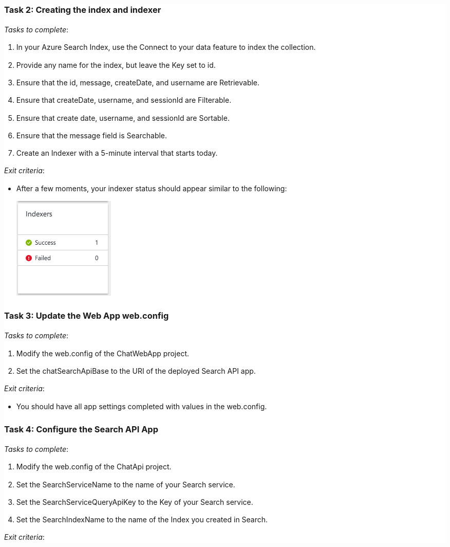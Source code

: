 ### Task 2: Creating the index and indexer

_Tasks to complete_:

1.  In your Azure Search Index, use the Connect to your data feature to index the collection.

2.  Provide any name for the index, but leave the Key set to id.

3.  Ensure that the id, message, createDate, and username are Retrievable.

4.  Ensure that createDate, username, and sessionId are Filterable.

5.  Ensure that create date, username, and sessionId are Sortable.

6.  Ensure that the message field is Searchable.

7.  Create an Indexer with a 5-minute interval that starts today.

_Exit criteria_:

- After a few moments, your indexer status should appear similar to the following:

  ![The Indexer displays Successes (1), and Failed (0).](media/image171.png 'Indexer')

### Task 3: Update the Web App web.config

_Tasks to complete_:

1.  Modify the web.config of the ChatWebApp project.

2.  Set the chatSearchApiBase to the URI of the deployed Search API app.

_Exit criteria_:

- You should have all app settings completed with values in the web.config.

### Task 4: Configure the Search API App

_Tasks to complete_:

1.  Modify the web.config of the ChatApi project.

2.  Set the SearchServiceName to the name of your Search service.

3.  Set the SearchServiceQueryApiKey to the Key of your Search service.

4.  Set the SearchIndexName to the name of the Index you created in Search.

_Exit criteria_:
